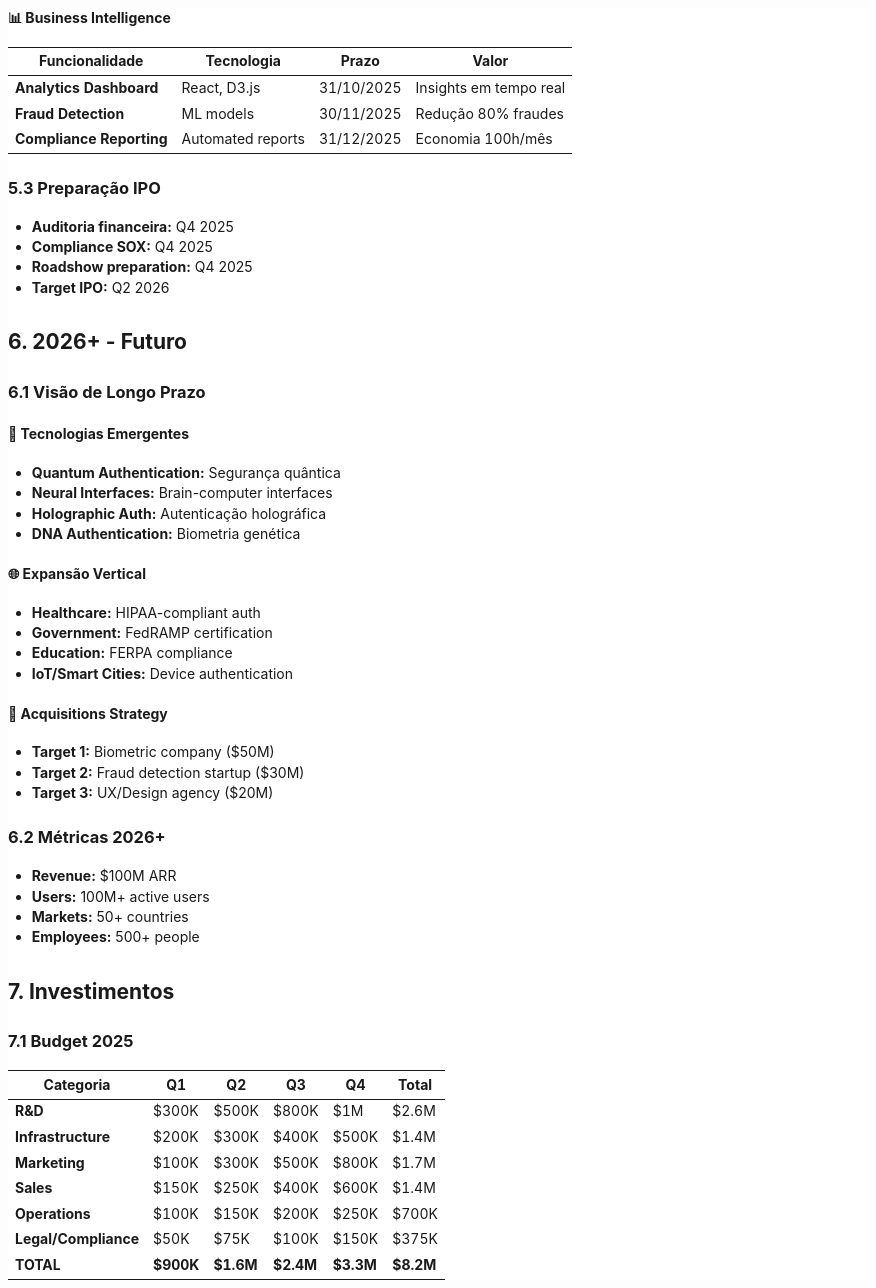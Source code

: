 #### 📊 Business Intelligence
| Funcionalidade | Tecnologia | Prazo | Valor |
|----------------|------------|-------|-------|
| **Analytics Dashboard** | React, D3.js | 31/10/2025 | Insights em tempo real |
| **Fraud Detection** | ML models | 30/11/2025 | Redução 80% fraudes |
| **Compliance Reporting** | Automated reports | 31/12/2025 | Economia 100h/mês |

### 5.3 Preparação IPO
- **Auditoria financeira:** Q4 2025
- **Compliance SOX:** Q4 2025
- **Roadshow preparation:** Q4 2025
- **Target IPO:** Q2 2026

## 6. 2026+ - Futuro

### 6.1 Visão de Longo Prazo

#### 🔮 Tecnologias Emergentes
- **Quantum Authentication:** Segurança quântica
- **Neural Interfaces:** Brain-computer interfaces
- **Holographic Auth:** Autenticação holográfica
- **DNA Authentication:** Biometria genética

#### 🌐 Expansão Vertical
- **Healthcare:** HIPAA-compliant auth
- **Government:** FedRAMP certification
- **Education:** FERPA compliance
- **IoT/Smart Cities:** Device authentication

#### 🤝 Acquisitions Strategy
- **Target 1:** Biometric company ($50M)
- **Target 2:** Fraud detection startup ($30M)
- **Target 3:** UX/Design agency ($20M)

### 6.2 Métricas 2026+
- **Revenue:** $100M ARR
- **Users:** 100M+ active users
- **Markets:** 50+ countries
- **Employees:** 500+ people

## 7. Investimentos

### 7.1 Budget 2025

| Categoria | Q1 | Q2 | Q3 | Q4 | Total |
|-----------|----|----|----|----|-------|
| **R&D** | $300K | $500K | $800K | $1M | $2.6M |
| **Infrastructure** | $200K | $300K | $400K | $500K | $1.4M |
| **Marketing** | $100K | $300K | $500K | $800K | $1.7M |
| **Sales** | $150K | $250K | $400K | $600K | $1.4M |
| **Operations** | $100K | $150K | $200K | $250K | $700K |
| **Legal/Compliance** | $50K | $75K | $100K | $150K | $375K |
| **TOTAL** | **$900K** | **$1.6M** | **$2.4M** | **$3.3M** | **$8.2M** |
